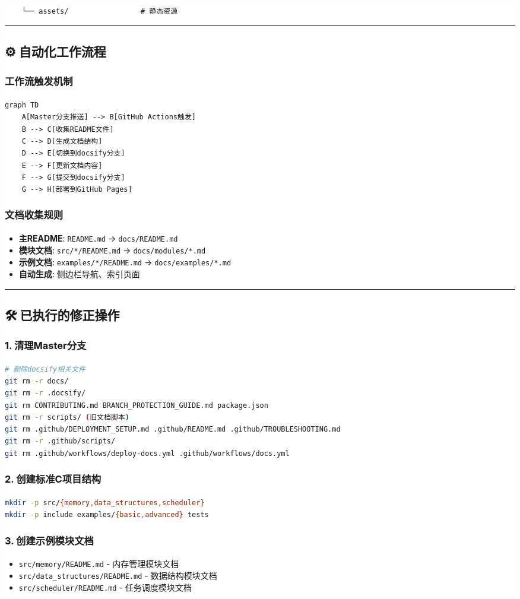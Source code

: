 ```
    └── assets/                 # 静态资源
```

---

## ⚙️ 自动化工作流程

### 工作流触发机制
```mermaid
graph TD
    A[Master分支推送] --> B[GitHub Actions触发]
    B --> C[收集README文件]
    C --> D[生成文档结构]
    D --> E[切换到docsify分支]
    E --> F[更新文档内容]
    F --> G[提交到docsify分支]
    G --> H[部署到GitHub Pages]
```

### 文档收集规则
- **主README**: `README.md` → `docs/README.md`
- **模块文档**: `src/*/README.md` → `docs/modules/*.md`
- **示例文档**: `examples/*/README.md` → `docs/examples/*.md`
- **自动生成**: 侧边栏导航、索引页面

---

## 🛠️ 已执行的修正操作

### 1. 清理Master分支
```bash
# 删除docsify相关文件
git rm -r docs/
git rm -r .docsify/
git rm CONTRIBUTING.md BRANCH_PROTECTION_GUIDE.md package.json
git rm -r scripts/ (旧文档脚本)
git rm .github/DEPLOYMENT_SETUP.md .github/README.md .github/TROUBLESHOOTING.md
git rm -r .github/scripts/
git rm .github/workflows/deploy-docs.yml .github/workflows/docs.yml
```

### 2. 创建标准C项目结构
```bash
mkdir -p src/{memory,data_structures,scheduler}
mkdir -p include examples/{basic,advanced} tests
```

### 3. 创建示例模块文档
- `src/memory/README.md` - 内存管理模块文档
- `src/data_structures/README.md` - 数据结构模块文档
- `src/scheduler/README.md` - 任务调度模块文档

